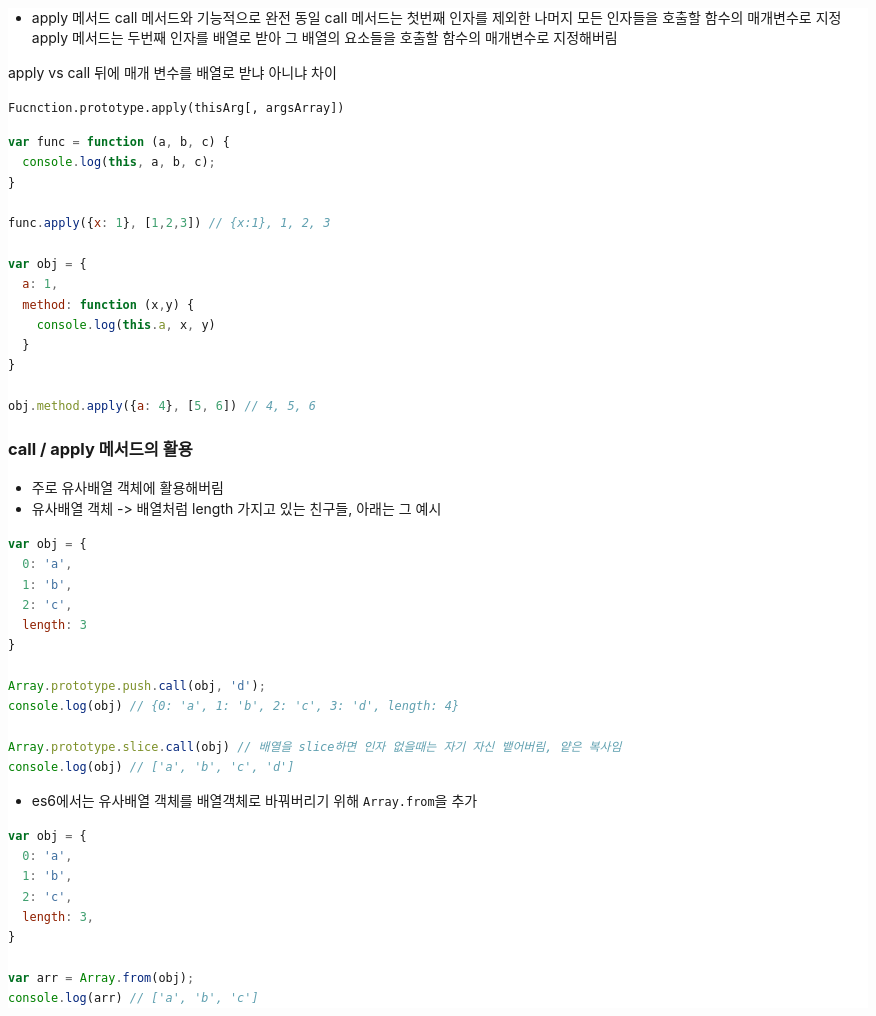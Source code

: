 * apply 메서드
call 메서드와 기능적으로 완전 동일
call 메서드는 첫번째 인자를 제외한 나머지 모든 인자들을 호출할 함수의 매개변수로 지정
apply 메서드는 두번째 인자를 배열로 받아 그 배열의 요소들을 호출할 함수의 매개변수로 지정해버림

apply vs call 뒤에 매개 변수를 배열로 받냐 아니냐 차이

`Fucnction.prototype.apply(thisArg[, argsArray])`
```javascript
var func = function (a, b, c) {
  console.log(this, a, b, c);
}

func.apply({x: 1}, [1,2,3]) // {x:1}, 1, 2, 3

var obj = {
  a: 1,
  method: function (x,y) {
    console.log(this.a, x, y)
  }
}

obj.method.apply({a: 4}, [5, 6]) // 4, 5, 6
```

### call / apply 메서드의 활용
* 주로 유사배열 객체에 활용해버림
* 유사배열 객체 -> 배열처럼 length 가지고 있는 친구들, 아래는 그 예시
```javascript
var obj = {
  0: 'a',
  1: 'b',
  2: 'c',
  length: 3
}

Array.prototype.push.call(obj, 'd');
console.log(obj) // {0: 'a', 1: 'b', 2: 'c', 3: 'd', length: 4}

Array.prototype.slice.call(obj) // 배열을 slice하면 인자 없을때는 자기 자신 뱉어버림, 얕은 복사임
console.log(obj) // ['a', 'b', 'c', 'd'] 
```

* es6에서는 유사배열 객체를 배열객체로 바꿔버리기 위해 `Array.from`을 추가
```javascript
var obj = {
  0: 'a',
  1: 'b',
  2: 'c',
  length: 3,
}

var arr = Array.from(obj);
console.log(arr) // ['a', 'b', 'c']
```
